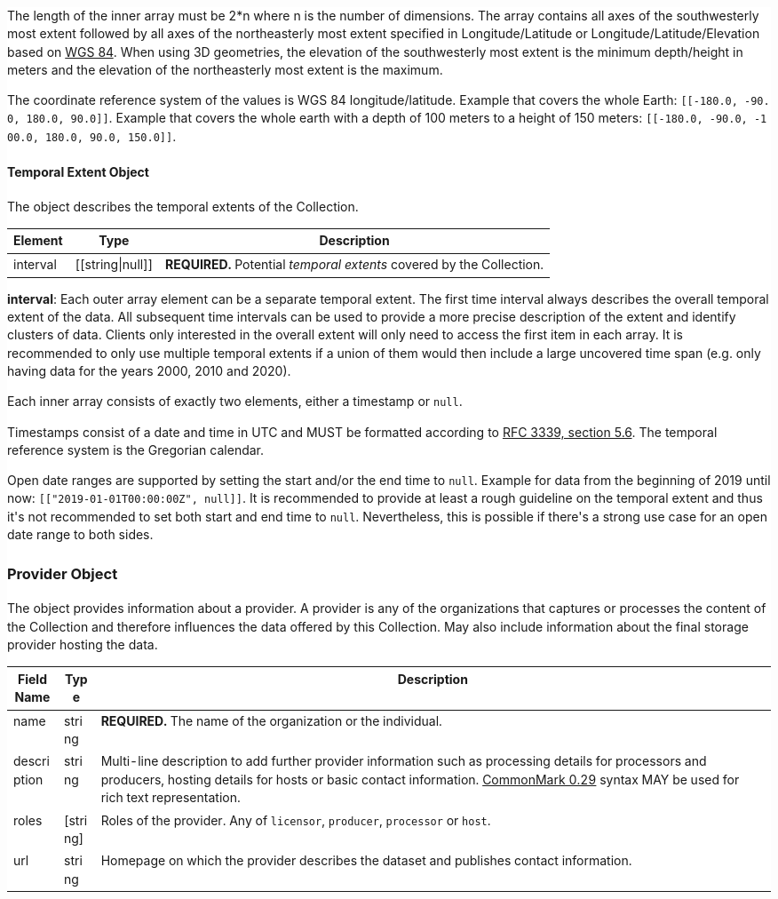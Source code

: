 The length of the inner array must be 2*n where n is the number of dimensions.
The array contains all axes of the southwesterly most extent followed by all axes of the northeasterly most extent specified in
Longitude/Latitude or Longitude/Latitude/Elevation based on [WGS 84](http://www.opengis.net/def/crs/OGC/1.3/CRS84).
When using 3D geometries, the elevation of the southwesterly most extent is the minimum depth/height in meters
and the elevation of the northeasterly most extent is the maximum.

The coordinate reference system of the values is WGS 84 longitude/latitude.
Example that covers the whole Earth: `[[-180.0, -90.0, 180.0, 90.0]]`.
Example that covers the whole earth with a depth of 100 meters to a height of 150 meters: `[[-180.0, -90.0, -100.0, 180.0, 90.0, 150.0]]`.

#### Temporal Extent Object

The object describes the temporal extents of the Collection.

| Element  | Type               | Description                                                           |
| -------- | ------------------ | --------------------------------------------------------------------- |
| interval | \[\[string\|null]] | **REQUIRED.** Potential *temporal extents* covered by the Collection. |

**interval**: Each outer array element can be a separate temporal extent.
The first time interval always describes the overall temporal extent of the data. All subsequent time intervals
can be used to provide a more precise description of the extent and identify clusters of data.
Clients only interested in the overall extent will only need to access the first item in each array.
It is recommended to only use multiple temporal extents if a union of them would then include a large
uncovered time span (e.g. only having data for the years 2000, 2010 and 2020).

Each inner array consists of exactly two elements, either a timestamp or `null`.

Timestamps consist of a date and time in UTC and MUST be formatted according to
[RFC 3339, section 5.6](https://tools.ietf.org/html/rfc3339#section-5.6).
The temporal reference system is the Gregorian calendar.

Open date ranges are supported by setting the start and/or the end time to `null`.
Example for data from the beginning of 2019 until now: `[["2019-01-01T00:00:00Z", null]]`.
It is recommended to provide at least a rough guideline on the temporal extent and thus
it's not recommended to set both start and end time to `null`. Nevertheless, this is possible
if there's a strong use case for an open date range to both sides.

### Provider Object

The object provides information about a provider.
A provider is any of the organizations that captures or processes the content of the Collection
and therefore influences the data offered by this Collection.
May also include information about the final storage provider hosting the data.

| Field Name  | Type      | Description                                                  |
| ----------- | --------- | ------------------------------------------------------------ |
| name        | string    | **REQUIRED.** The name of the organization or the individual. |
| description | string    | Multi-line description to add further provider information such as processing details for processors and producers, hosting details for hosts or basic contact information. [CommonMark 0.29](http://commonmark.org/) syntax MAY be used for rich text representation. |
| roles       | \[string] | Roles of the provider. Any of `licensor`, `producer`, `processor` or `host`. |
| url         | string    | Homepage on which the provider describes the dataset and publishes contact information. |
